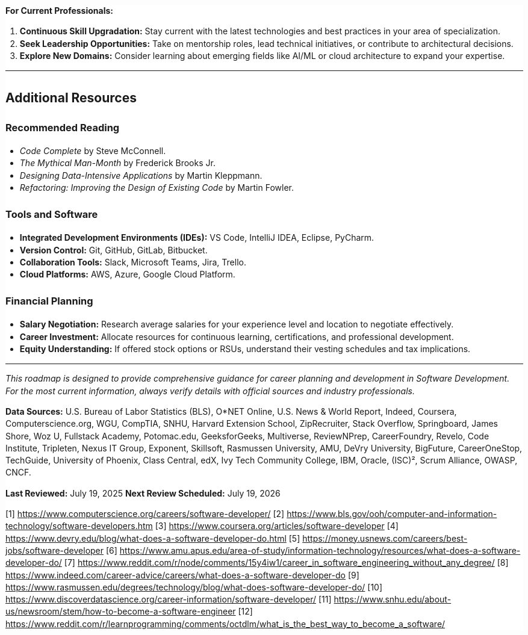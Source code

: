 **For Current Professionals:**
1.  **Continuous Skill Upgradation:** Stay current with the latest technologies and best practices in your area of specialization.
2.  **Seek Leadership Opportunities:** Take on mentorship roles, lead technical initiatives, or contribute to architectural decisions.
3.  **Explore New Domains:** Consider learning about emerging fields like AI/ML or cloud architecture to expand your expertise.

---

## Additional Resources

### Recommended Reading
-   *Code Complete* by Steve McConnell.
-   *The Mythical Man-Month* by Frederick Brooks Jr.
-   *Designing Data-Intensive Applications* by Martin Kleppmann.
-   *Refactoring: Improving the Design of Existing Code* by Martin Fowler.

### Tools and Software
-   **Integrated Development Environments (IDEs):** VS Code, IntelliJ IDEA, Eclipse, PyCharm.
-   **Version Control:** Git, GitHub, GitLab, Bitbucket.
-   **Collaboration Tools:** Slack, Microsoft Teams, Jira, Trello.
-   **Cloud Platforms:** AWS, Azure, Google Cloud Platform.

### Financial Planning
-   **Salary Negotiation:** Research average salaries for your experience level and location to negotiate effectively.
-   **Career Investment:** Allocate resources for continuous learning, certifications, and professional development.
-   **Equity Understanding:** If offered stock options or RSUs, understand their vesting schedules and tax implications.

---

*This roadmap is designed to provide comprehensive guidance for career planning and development in Software Development. For the most current information, always verify details with official sources and industry professionals.*

**Data Sources:** U.S. Bureau of Labor Statistics (BLS), O*NET Online, U.S. News & World Report, Indeed, Coursera, Computerscience.org, WGU, CompTIA, SNHU, Harvard Extension School, ZipRecruiter, Stack Overflow, Springboard, James Shore, Woz U, Fullstack Academy, Potomac.edu, GeeksforGeeks, Multiverse, ReviewNPrep, CareerFoundry, Revelo, Code Institute, Tripleten, Nexus IT Group, Exponent, Skillsoft, Rasmussen University, AMU, DeVry University, BigFuture, CareerOneStop, TechGuide, University of Phoenix, Class Central, edX, Ivy Tech Community College, IBM, Oracle, (ISC)², Scrum Alliance, OWASP, CNCF.

**Last Reviewed:** July 19, 2025
**Next Review Scheduled:** July 19, 2026

[1] https://www.computerscience.org/careers/software-developer/
[2] https://www.bls.gov/ooh/computer-and-information-technology/software-developers.htm
[3] https://www.coursera.org/articles/software-developer
[4] https://www.devry.edu/blog/what-does-a-software-developer-do.html
[5] https://money.usnews.com/careers/best-jobs/software-developer
[6] https://www.amu.apus.edu/area-of-study/information-technology/resources/what-does-a-software-developer-do/
[7] https://www.reddit.com/r/node/comments/15y4iw1/career_in_software_engineering_without_any_degree/
[8] https://www.indeed.com/career-advice/careers/what-does-a-software-developer-do
[9] https://www.rasmussen.edu/degrees/technology/blog/what-does-software-developer-do/
[10] https://www.discoverdatascience.org/career-information/software-developer/
[11] https://www.snhu.edu/about-us/newsroom/stem/how-to-become-a-software-engineer
[12] https://www.reddit.com/r/learnprogramming/comments/octdlm/what_is_the_best_way_to_become_a_software/